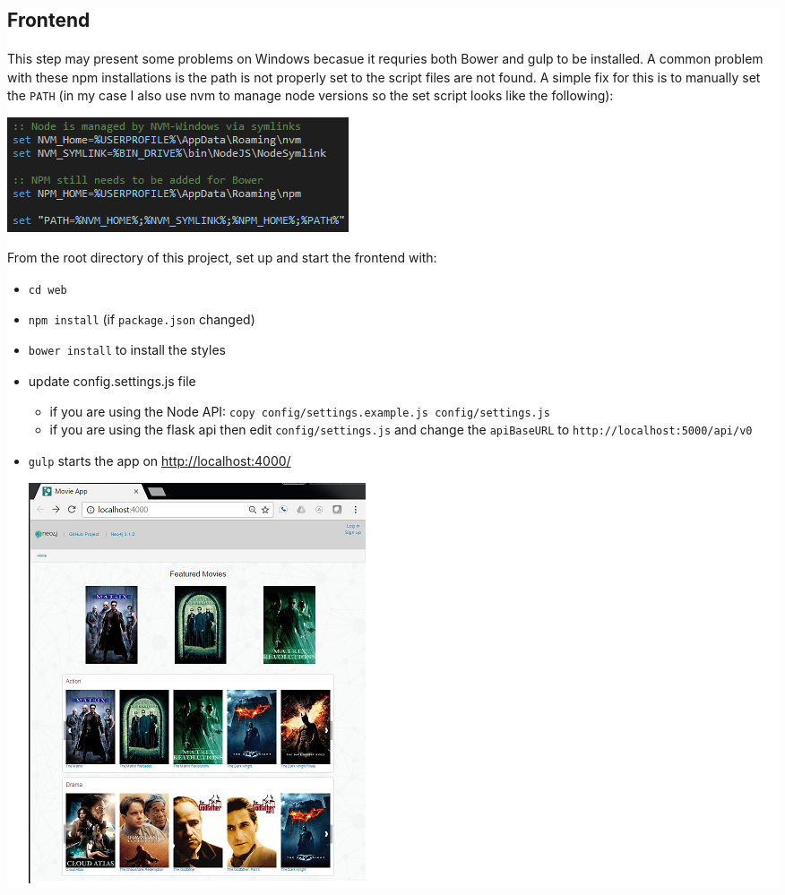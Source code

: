 ## Frontend

This step may present some problems on Windows becasue it requries both Bower and gulp to be installed.  A common problem with these npm installations is the path is not properly set to the script files are not found.
A simple fix for this is to manually set the `PATH` (in my case I also use nvm to manage node versions so the set script looks like the following):

![image of PATH settings for NPM](./img/setNpmPath.png)

From the root directory of this project, set up and start the frontend with:

* `cd web`
* `npm install` (if `package.json` changed)
* `bower install` to install the styles
* update config.settings.js file
  * if you are using the Node API: `copy config/settings.example.js config/settings.js`
  * if you are using the flask api then edit `config/settings.js` and change the `apiBaseURL` to `http://localhost:5000/api/v0`
* `gulp` starts the app on [http://localhost:4000/](http://localhost:4000/)

  ![image of PATH settings for NPM](./img/webUX.png)
